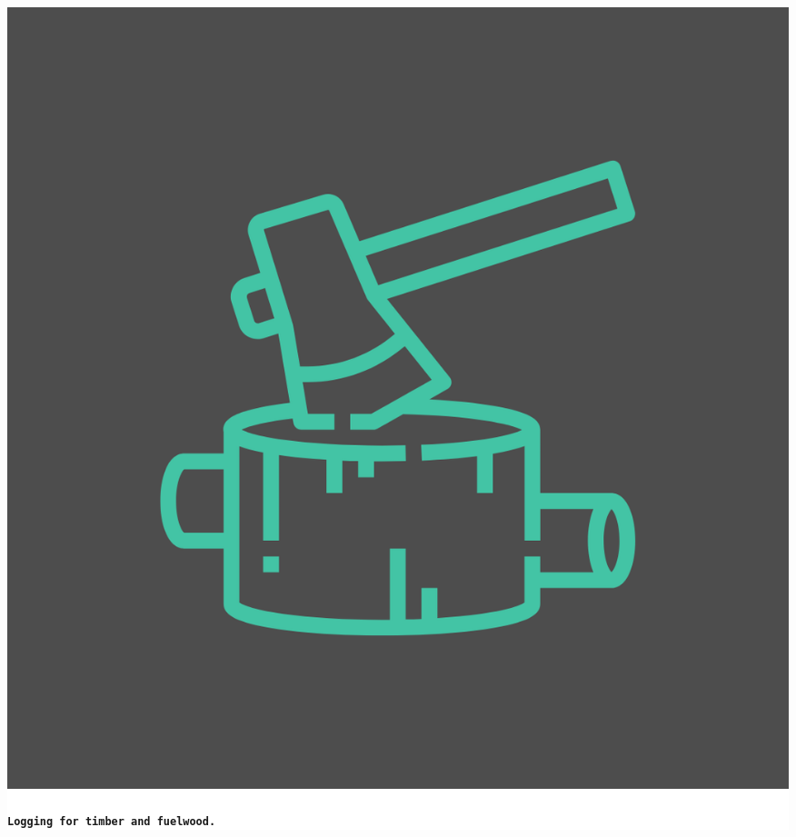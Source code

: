   <img src="./public/logging-clipart.png" class="rounded-md h-32">

  #### `Logging for timber and fuelwood.`

  </div>

  <div class="space-y-2.5 flex flex-col items-center text-center">
